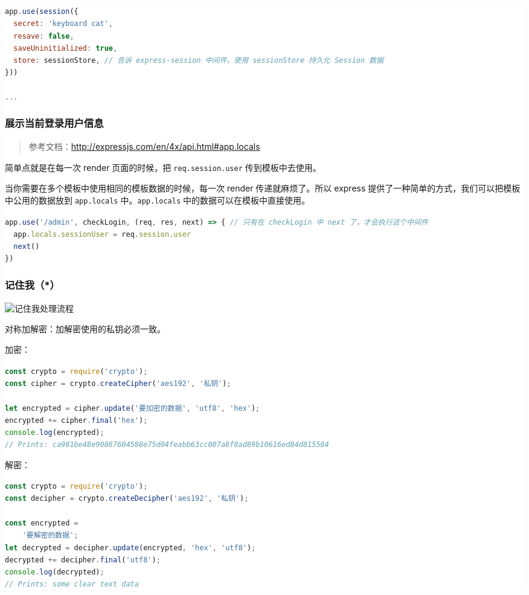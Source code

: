 ```javascript
app.use(session({
  secret: 'keyboard cat',
  resave: false,
  saveUninitialized: true,
  store: sessionStore, // 告诉 express-session 中间件，使用 sessionStore 持久化 Session 数据
}))

...
```

### 展示当前登录用户信息

> 参考文档：http://expressjs.com/en/4x/api.html#app.locals



简单点就是在每一次 render 页面的时候，把 `req.session.user` 传到模板中去使用。

当你需要在多个模板中使用相同的模板数据的时候，每一次 render 传递就麻烦了。所以 express  提供了一种简单的方式，我们可以把模板中公用的数据放到 `app.locals` 中。`app.locals` 中的数据可以在模板中直接使用。

```javascript
app.use('/admin', checkLogin, (req, res, next) => { // 只有在 checkLogin 中 next 了，才会执行这个中间件
  app.locals.sessionUser = req.session.user
  next()
})

```



### 记住我（*）

![记住我处理流程](http://assets.processon.com/chart_image/5c419ffce4b048f108d5ce97.png)

对称加解密：加解密使用的私钥必须一致。

加密：

```javascript
const crypto = require('crypto');
const cipher = crypto.createCipher('aes192', '私钥');

let encrypted = cipher.update('要加密的数据', 'utf8', 'hex');
encrypted += cipher.final('hex');
console.log(encrypted);
// Prints: ca981be48e90867604588e75d04feabb63cc007a8f8ad89b10616ed84d815504
```

解密：

```javascript
const crypto = require('crypto');
const decipher = crypto.createDecipher('aes192', '私钥');

const encrypted =
    '要解密的数据';
let decrypted = decipher.update(encrypted, 'hex', 'utf8');
decrypted += decipher.final('utf8');
console.log(decrypted);
// Prints: some clear text data
```
